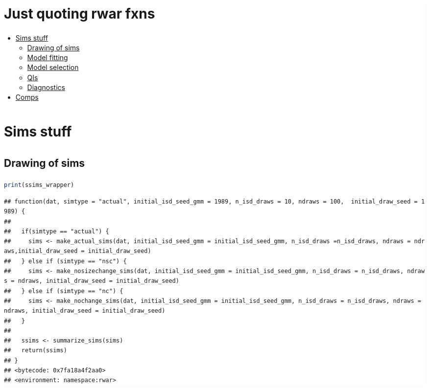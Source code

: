 Just quoting rwar fxns
================

  - [Sims stuff](#sims-stuff)
      - [Drawing of sims](#drawing-of-sims)
      - [Model fitting](#model-fitting)
      - [Model selection](#model-selection)
      - [QIs](#qis)
      - [Diagnostics](#diagnostics)
  - [Comps](#comps)

# Sims stuff

## Drawing of sims

``` r
print(ssims_wrapper)
```

    ## function(dat, simtype = "actual", initial_isd_seed_gmm = 1989, n_isd_draws = 10, ndraws = 100,  initial_draw_seed = 1989) {
    ## 
    ##   if(simtype == "actual") {
    ##     sims <- make_actual_sims(dat, initial_isd_seed_gmm = initial_isd_seed_gmm, n_isd_draws =n_isd_draws, ndraws = ndraws,initial_draw_seed = initial_draw_seed)
    ##   } else if (simtype == "nsc") {
    ##     sims <- make_nosizechange_sims(dat, initial_isd_seed_gmm = initial_isd_seed_gmm, n_isd_draws = n_isd_draws, ndraws = ndraws, initial_draw_seed = initial_draw_seed)
    ##   } else if (simtype == "nc") {
    ##     sims <- make_nochange_sims(dat, initial_isd_seed_gmm = initial_isd_seed_gmm, n_isd_draws = n_isd_draws, ndraws = ndraws, initial_draw_seed = initial_draw_seed)
    ##   }
    ## 
    ##   ssims <- summarize_sims(sims)
    ##   return(ssims)
    ## }
    ## <bytecode: 0x7fa18a4f2aa0>
    ## <environment: namespace:rwar>
